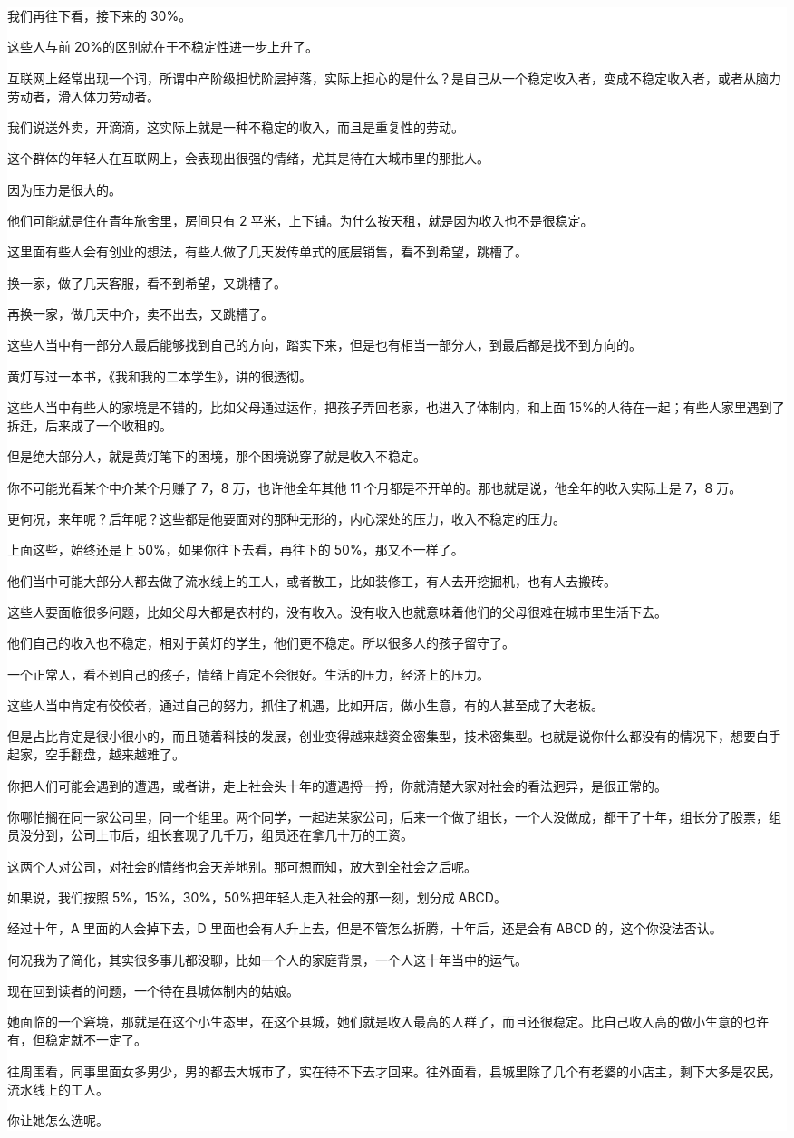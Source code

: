 我们再往下看，接下来的 30%。 

这些人与前 20%的区别就在于不稳定性进一步上升了。 

互联网上经常出现一个词，所谓中产阶级担忧阶层掉落，实际上担心的是什么？是自己从一个稳定收入者，变成不稳定收入者，或者从脑力劳动者，滑入体力劳动者。 

我们说送外卖，开滴滴，这实际上就是一种不稳定的收入，而且是重复性的劳动。 

这个群体的年轻人在互联网上，会表现出很强的情绪，尤其是待在大城市里的那批人。

因为压力是很大的。

他们可能就是住在青年旅舍里，房间只有 2 平米，上下铺。为什么按天租，就是因为收入也不是很稳定。 

这里面有些人会有创业的想法，有些人做了几天发传单式的底层销售，看不到希望，跳槽了。 

换一家，做了几天客服，看不到希望，又跳槽了。 

再换一家，做几天中介，卖不出去，又跳槽了。 

这些人当中有一部分人最后能够找到自己的方向，踏实下来，但是也有相当一部分人，到最后都是找不到方向的。 

黄灯写过一本书，《我和我的二本学生》，讲的很透彻。

这些人当中有些人的家境是不错的，比如父母通过运作，把孩子弄回老家，也进入了体制内，和上面 15%的人待在一起；有些人家里遇到了拆迁，后来成了一个收租的。 

但是绝大部分人，就是黄灯笔下的困境，那个困境说穿了就是收入不稳定。 

你不可能光看某个中介某个月赚了 7，8 万，也许他全年其他 11 个月都是不开单的。那也就是说，他全年的收入实际上是 7，8 万。

更何况，来年呢？后年呢？这些都是他要面对的那种无形的，内心深处的压力，收入不稳定的压力。 

上面这些，始终还是上 50%，如果你往下去看，再往下的 50%，那又不一样了。 

他们当中可能大部分人都去做了流水线上的工人，或者散工，比如装修工，有人去开挖掘机，也有人去搬砖。

这些人要面临很多问题，比如父母大都是农村的，没有收入。没有收入也就意味着他们的父母很难在城市里生活下去。 

他们自己的收入也不稳定，相对于黄灯的学生，他们更不稳定。所以很多人的孩子留守了。 

一个正常人，看不到自己的孩子，情绪上肯定不会很好。生活的压力，经济上的压力。

这些人当中肯定有佼佼者，通过自己的努力，抓住了机遇，比如开店，做小生意，有的人甚至成了大老板。

但是占比肯定是很小很小的，而且随着科技的发展，创业变得越来越资金密集型，技术密集型。也就是说你什么都没有的情况下，想要白手起家，空手翻盘，越来越难了。

你把人们可能会遇到的遭遇，或者讲，走上社会头十年的遭遇捋一捋，你就清楚大家对社会的看法迥异，是很正常的。 

你哪怕搁在同一家公司里，同一个组里。两个同学，一起进某家公司，后来一个做了组长，一个人没做成，都干了十年，组长分了股票，组员没分到，公司上市后，组长套现了几千万，组员还在拿几十万的工资。 

这两个人对公司，对社会的情绪也会天差地别。那可想而知，放大到全社会之后呢。

如果说，我们按照 5%，15%，30%，50%把年轻人走入社会的那一刻，划分成 ABCD。 

经过十年，A 里面的人会掉下去，D 里面也会有人升上去，但是不管怎么折腾，十年后，还是会有 ABCD 的，这个你没法否认。

何况我为了简化，其实很多事儿都没聊，比如一个人的家庭背景，一个人这十年当中的运气。

现在回到读者的问题，一个待在县城体制内的姑娘。 

她面临的一个窘境，那就是在这个小生态里，在这个县城，她们就是收入最高的人群了，而且还很稳定。比自己收入高的做小生意的也许有，但稳定就不一定了。 

往周围看，同事里面女多男少，男的都去大城市了，实在待不下去才回来。往外面看，县城里除了几个有老婆的小店主，剩下大多是农民，流水线上的工人。 

你让她怎么选呢。 
